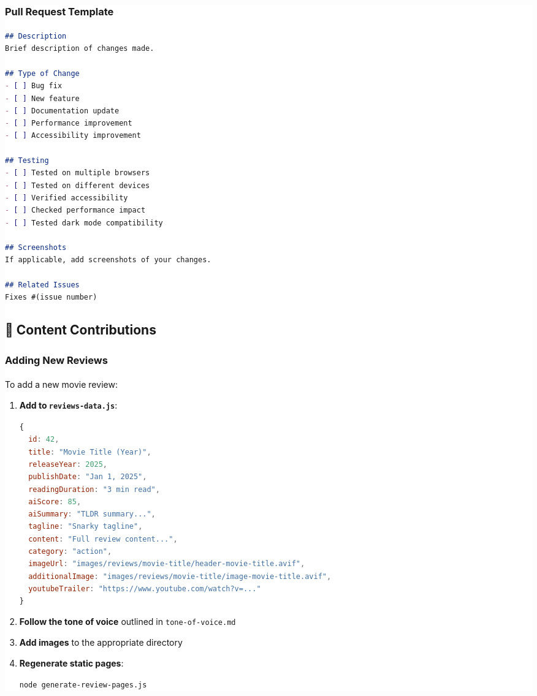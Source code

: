 ### Pull Request Template
```markdown
## Description
Brief description of changes made.

## Type of Change
- [ ] Bug fix
- [ ] New feature
- [ ] Documentation update
- [ ] Performance improvement
- [ ] Accessibility improvement

## Testing
- [ ] Tested on multiple browsers
- [ ] Tested on different devices
- [ ] Verified accessibility
- [ ] Checked performance impact
- [ ] Tested dark mode compatibility

## Screenshots
If applicable, add screenshots of your changes.

## Related Issues
Fixes #(issue number)
```

## 📝 Content Contributions

### Adding New Reviews
To add a new movie review:

1. **Add to `reviews-data.js`**:
   ```javascript
   {
     id: 42,
     title: "Movie Title (Year)",
     releaseYear: 2025,
     publishDate: "Jan 1, 2025",
     readingDuration: "3 min read",
     aiScore: 85,
     aiSummary: "TLDR summary...",
     tagline: "Snarky tagline",
     content: "Full review content...",
     category: "action",
     imageUrl: "images/reviews/movie-title/header-movie-title.avif",
     additionalImage: "images/reviews/movie-title/image-movie-title.avif",
     youtubeTrailer: "https://www.youtube.com/watch?v=..."
   }
   ```

2. **Follow the tone of voice** outlined in `tone-of-voice.md`
3. **Add images** to the appropriate directory
4. **Regenerate static pages**:
   ```bash
   node generate-review-pages.js
   ```
